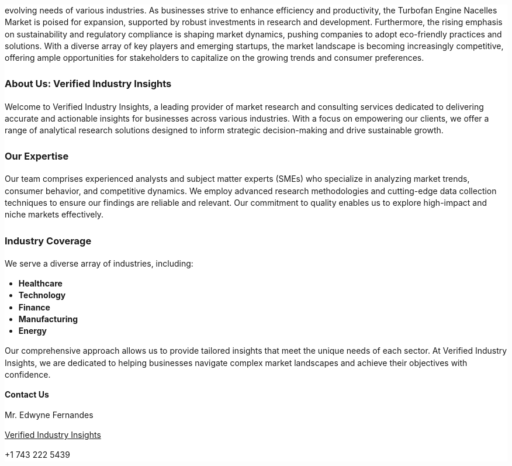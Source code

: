 evolving needs of various industries. As businesses strive to enhance efficiency and productivity, the Turbofan Engine Nacelles Market is poised for expansion, supported by robust investments in research and development. Furthermore, the rising emphasis on sustainability and regulatory compliance is shaping market dynamics, pushing companies to adopt eco-friendly practices and solutions. With a diverse array of key players and emerging startups, the market landscape is becoming increasingly competitive, offering ample opportunities for stakeholders to capitalize on the growing trends and consumer preferences.</p><h3>About Us: Verified Industry Insights</h3><p>Welcome to Verified Industry Insights, a leading provider of market research and consulting services dedicated to delivering accurate and actionable insights for businesses across various industries. With a focus on empowering our clients, we offer a range of analytical research solutions designed to inform strategic decision-making and drive sustainable growth.</p><h3>Our Expertise</h3><p>Our team comprises experienced analysts and subject matter experts (SMEs) who specialize in analyzing market trends, consumer behavior, and competitive dynamics. We employ advanced research methodologies and cutting-edge data collection techniques to ensure our findings are reliable and relevant. Our commitment to quality enables us to explore high-impact and niche markets effectively.</p><h3>Industry Coverage</h3><p>We serve a diverse array of industries, including:</p><ul><li><strong>Healthcare</strong></li><li><strong>Technology</strong></li><li><strong>Finance</strong></li><li><strong>Manufacturing</strong></li><li><strong>Energy</strong></li></ul><p>Our comprehensive approach allows us to provide tailored insights that meet the unique needs of each sector. At Verified Industry Insights, we are dedicated to helping businesses navigate complex market landscapes and achieve their objectives with confidence.</p><p><strong>Contact Us</strong></p><p>Mr. Edwyne Fernandes</p><p><a href="https://www.verifiedindustryinsights.com/">Verified Industry Insights</a></p><p>+1 743 222 5439</p>
